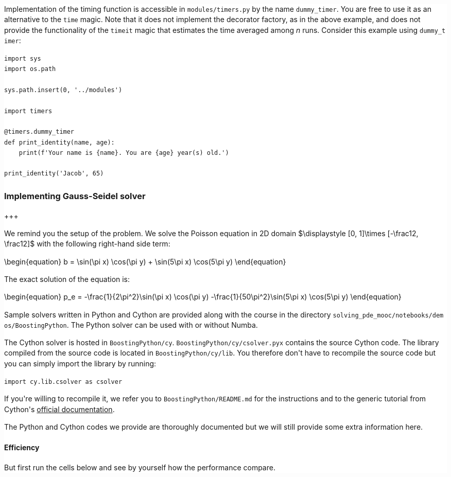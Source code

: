 Implementation of the timing function is accessible in `modules/timers.py` by the name `dummy_timer`. You are free to use it as an alternative to the `time` magic. Note that it does not implement the decorator factory, as in the above example, and does not provide the functionality of the `timeit` magic that estimates the time averaged among $n$ runs. Consider this example using `dummy_timer`:

```{code-cell} ipython3
import sys
import os.path

sys.path.insert(0, '../modules')

import timers

@timers.dummy_timer
def print_identity(name, age):
    print(f'Your name is {name}. You are {age} year(s) old.')

print_identity('Jacob', 65)
```

### Implementing Gauss-Seidel solver

+++

We remind you the setup of the problem. We solve the Poisson equation in 2D domain $\displaystyle [0, 1]\times [-\frac12, \frac12]$ with the following right-hand side term:

\begin{equation}
b = \sin(\pi x) \cos(\pi y) + \sin(5\pi x) \cos(5\pi y)
\end{equation}

The exact solution of the equation is:

\begin{equation}
p_e = -\frac{1}{2\pi^2}\sin(\pi x) \cos(\pi y) -\frac{1}{50\pi^2}\sin(5\pi x) \cos(5\pi y)
\end{equation}

Sample solvers written in Python and Cython are provided along with the course in the directory `solving_pde_mooc/notebooks/demos/BoostingPython`. The Python solver can be used with or without Numba.

The Cython solver is hosted in `BoostingPython/cy`. `BoostingPython/cy/csolver.pyx` contains the source Cython code. The library compiled from the source code is located in `BoostingPython/cy/lib`. You therefore don't have to recompile the source code but you can simply import the library by running:
```
import cy.lib.csolver as csolver
```
If you're willing to recompile it, we refer you to `BoostingPython/README.md` for the instructions and to the generic tutorial from Cython's [official documentation][8].

The Python and Cython codes we provide are thoroughly documented but we will still provide some extra information here.

#### Efficiency

But first run the cells below and see by yourself how the performance compare.


[1]: <https://en.wikipedia.org/wiki/Machine_code> "Machine code"
[2]: <https://en.wikipedia.org/wiki/Interpreter_(computing)> "Interpreter"
[3]: <https://en.wikipedia.org/wiki/Interpreter_(computing)#Bytecode_interpreters> "Bytecode interpreters"
[4]: <https://en.wikipedia.org/wiki/Ahead-of-time_compilation> "AOT compilation"
[5]: <https://en.wikipedia.org/wiki/Just-in-time_compilation> "JIT compilation"
[6]: <https://en.wikipedia.org/wiki/LLVM> "LLVM"
[7]: <https://christinakouridi.blog/2019/12/29/intro-numba/> "Limitations of Numba"
[8]: <https://cython.readthedocs.io/en/latest/src/userguide/source_files_and_compilation.html> "Cython compilation"
[9]: <https://www.datacamp.com/community/tutorials/role-underscore-python> "Role of underscore in Python"
[10]: <https://en.wikipedia.org/wiki/Exception_safety> "Exception safety"
[11]: <https://docs.python.org/3/tutorial/errors.html> "Exception handling"
[12]: <https://cython.readthedocs.io/en/latest/src/userguide/numpy_tutorial.html#efficient-indexing-with-memoryviews> "Memoryviews"